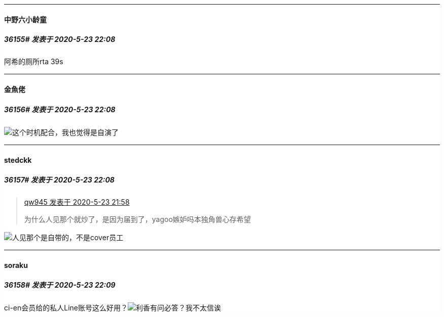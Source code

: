 


-----

####  中野六小龄童  
##### 36155#       发表于 2020-5-23 22:08




阿希的厕所rta 39s







-----

####  金魚佬  
##### 36156#       发表于 2020-5-23 22:08



<img src="https://static.saraba1st.com/image/smiley/face2017/037.png" referrerpolicy="no-referrer">这个时机配合，我也觉得是自演了







-----

####  stedckk  
##### 36157#       发表于 2020-5-23 22:08



<blockquote><a href="httphttps://bbs.saraba1st.com/2b/forum.php?mod=redirect&amp;goto=findpost&amp;pid=47533971&amp;ptid=1924531" target="_blank">qw945 发表于 2020-5-23 21:58</a>

为什么人见那个就炒了，是因为届到了，yagoo嫉妒吗本独角兽心存希望</blockquote>
<img src="https://static.saraba1st.com/image/smiley/face2017/067.png" referrerpolicy="no-referrer">人见那个是自带的，不是cover员工







-----

####  soraku  
##### 36158#       发表于 2020-5-23 22:09




ci-en会员给的私人Line账号这么好用？<img src="https://static.saraba1st.com/image/smiley/face2017/067.png" referrerpolicy="no-referrer">利香有问必答？我不太信诶




